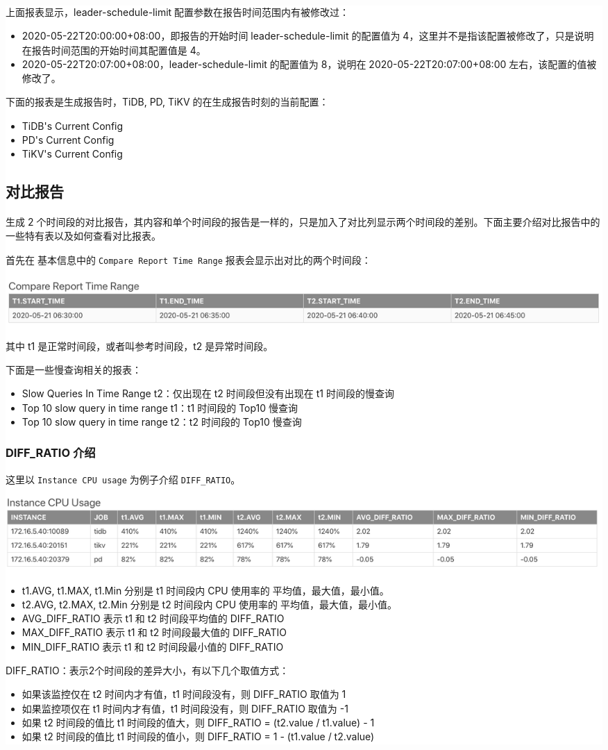上面报表显示，leader-schedule-limit 配置参数在报告时间范围内有被修改过：

* 2020-05-22T20:00:00+08:00，即报告的开始时间 leader-schedule-limit 的配置值为 4，这里并不是指该配置被修改了，只是说明在报告时间范围的开始时间其配置值是 4。
* 2020-05-22T20:07:00+08:00，leader-schedule-limit 的配置值为 8，说明在 2020-05-22T20:07:00+08:00 左右，该配置的值被修改了。

下面的报表是生成报告时，TiDB, PD, TiKV 的在生成报告时刻的当前配置：

* TiDB's Current Config
* PD's Current Config
* TiKV's Current Config

## 对比报告

生成 2 个时间段的对比报告，其内容和单个时间段的报告是一样的，只是加入了对比列显示两个时间段的差别。下面主要介绍对比报告中的一些特有表以及如何查看对比报表。

首先在 基本信息中的 `Compare Report Time Range` 报表会显示出对比的两个时间段：

![Compare Report Time Range 报表](/media/dashboard/diagnostics-compare-time.png)

其中 t1 是正常时间段，或者叫参考时间段，t2 是异常时间段。

下面是一些慢查询相关的报表：

* Slow Queries In Time Range t2：仅出现在 t2 时间段但没有出现在 t1 时间段的慢查询
* Top 10 slow query in time range t1：t1 时间段的 Top10 慢查询
* Top 10 slow query in time range t2：t2 时间段的 Top10 慢查询

### DIFF_RATIO 介绍

这里以  `Instance CPU usage` 为例子介绍 `DIFF_RATIO`。

![Compare Instance CPU Usage 报表](/media/dashboard/diagnostics-compare-instance-cpu-usage.png)

* t1.AVG, t1.MAX, t1.Min 分别是 t1 时间段内 CPU 使用率的 平均值，最大值，最小值。
* t2.AVG, t2.MAX, t2.Min 分别是 t2 时间段内 CPU 使用率的 平均值，最大值，最小值。
* AVG_DIFF_RATIO 表示 t1 和 t2 时间段平均值的 DIFF_RATIO
* MAX_DIFF_RATIO 表示 t1 和 t2 时间段最大值的 DIFF_RATIO
* MIN_DIFF_RATIO 表示 t1 和 t2 时间段最小值的 DIFF_RATIO

DIFF_RATIO：表示2个时间段的差异大小，有以下几个取值方式：

* 如果该监控仅在 t2 时间内才有值，t1 时间段没有，则 DIFF_RATIO 取值为 1
* 如果监控项仅在 t1 时间内才有值，t1 时间段没有，则 DIFF_RATIO 取值为 -1
* 如果 t2 时间段的值比 t1 时间段的值大，则 DIFF_RATIO = (t2.value / t1.value) - 1
* 如果 t2 时间段的值比 t1 时间段的值小，则 DIFF_RATIO = 1 - (t1.value / t2.value)
